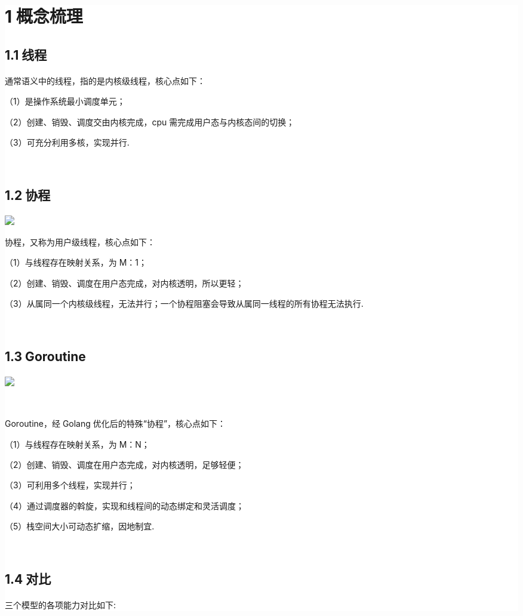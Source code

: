 # 1 概念梳理  
## 1.1 线程  
  
通常语义中的线程，指的是内核级线程，核心点如下：  
  
（1）是操作系统最小调度单元；  
  
（2）创建、销毁、调度交由内核完成，cpu 需完成用户态与内核态间的切换；  
  
（3）可充分利用多核，实现并行.  
  
   
## 1.2 协程  
  
![](https://mmbiz.qpic.cn/mmbiz_png/3ic3aBqT2ibZv7BArqKhicntmW5bZrgickiagLGWic0fewwT6WKZRpmwSQXyTIA977Dpb8xc4ecQVTrmUHfp8PgrRXOg/640?wx_fmt=png "")  
  
协程，又称为用户级线程，核心点如下：  
  
（1）与线程存在映射关系，为 M：1；  
  
（2）创建、销毁、调度在用户态完成，对内核透明，所以更轻；  
  
（3）从属同一个内核级线程，无法并行；一个协程阻塞会导致从属同一线程的所有协程无法执行.  
  
   
## 1.3 Goroutine  
  
![](https://mmbiz.qpic.cn/mmbiz_png/3ic3aBqT2ibZv7BArqKhicntmW5bZrgickiagDbmsoUPicPDDUf2lebRgL8PdoicGu26L17D9JwuYQgq5RXN781VMIVRA/640?wx_fmt=png "")  
  
   
  
Goroutine，经 Golang 优化后的特殊“协程”，核心点如下：  
  
（1）与线程存在映射关系，为 M：N；  
  
（2）创建、销毁、调度在用户态完成，对内核透明，足够轻便；  
  
（3）可利用多个线程，实现并行；  
  
（4）通过调度器的斡旋，实现和线程间的动态绑定和灵活调度；  
  
（5）栈空间大小可动态扩缩，因地制宜.  
  
   
## 1.4 对比  
  
三个模型的各项能力对比如下:  
  
